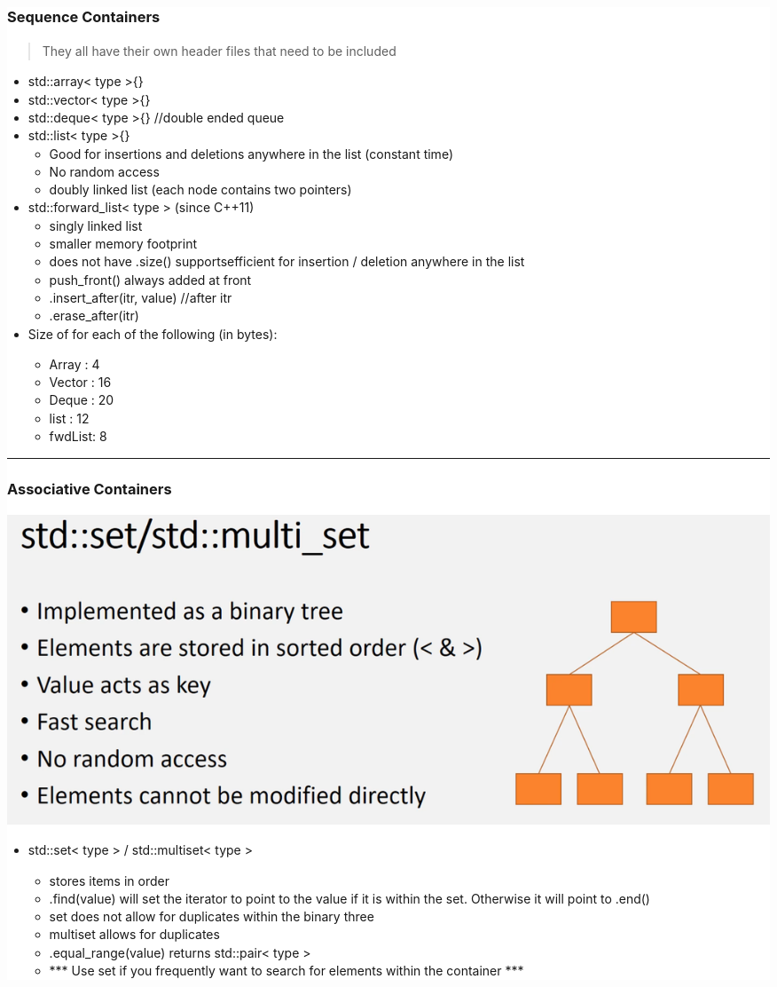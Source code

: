 ### Sequence Containers

> They all have their own header files that need to be included
- std::array< type >{}
- std::vector< type >{}
- std::deque< type >{} //double ended queue
- std::list< type >{}
    - Good for insertions and deletions anywhere in the list (constant time)
    - No random access
    - doubly linked list (each node contains two pointers)
- std::forward_list< type > (since C++11)
    - singly linked list
    - smaller memory footprint
    - does not have .size() supportsefficient for insertion / deletion anywhere in the list
    - push_front() always added at front
    - .insert_after(itr, value) //after itr
    - .erase_after(itr)
- Size of <int> for each of the following (in bytes):
    - Array  : 4
    - Vector : 16
    - Deque  : 20
    - list   : 12
    - fwdList: 8

---
### Associative Containers

![SMS](https://github.com/shspears/shspears.github.io/blob/master/images/set_multiset.PNG)


- std::set< type > / std::multiset< type >

    - stores items in order
    - .find(value) will set the iterator to point to the value if it is within the set. Otherwise it will point to .end()
    - set does not allow for duplicates within the binary three
    - multiset allows for duplicates
    - .equal_range(value) returns std::pair< type >
    - *** Use set if you frequently want to search for elements within the container ***
